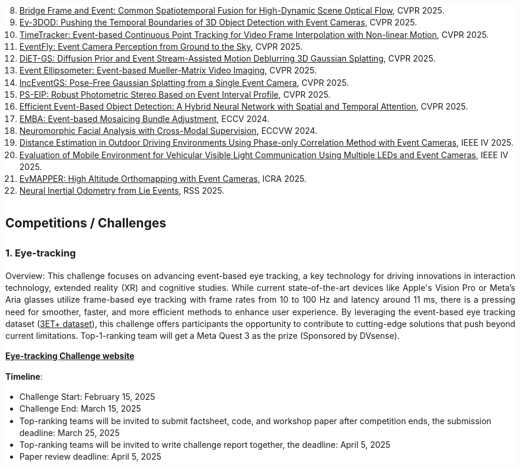 8. [Bridge Frame and Event: Common Spatiotemporal Fusion for High-Dynamic Scene Optical Flow](https://arxiv.org/pdf/2503.06992), CVPR 2025.
9. [Ev-3DOD: Pushing the Temporal Boundaries of 3D Object Detection with Event Cameras](https://arxiv.org/pdf/2502.19630), CVPR 2025.
10. [TimeTracker: Event-based Continuous Point Tracking for Video Frame Interpolation with Non-linear Motion](https://arxiv.org/pdf/2505.03116), CVPR 2025.
11. [EventFly: Event Camera Perception from Ground to the Sky](https://arxiv.org/pdf/2503.19916), CVPR 2025.
12. [DiET-GS: Diffusion Prior and Event Stream-Assisted Motion Deblurring 3D Gaussian Splatting](https://arxiv.org/pdf/2503.24210), CVPR 2025.
13. [Event Ellipsometer: Event-based Mueller-Matrix Video Imaging](https://arxiv.org/pdf/2411.17313), CVPR 2025.
14. [IncEventGS: Pose-Free Gaussian Splatting from a Single Event Camera](https://arxiv.org/pdf/2410.08107), CVPR 2025.
15. [PS-EIP: Robust Photometric Stereo Based on Event Interval Profile](https://arxiv.org/pdf/2503.18341), CVPR 2025.
16. [Efficient Event-Based Object Detection: A Hybrid Neural Network with Spatial and Temporal Attention](https://arxiv.org/pdf/2403.10173v3), CVPR 2025.
17. [EMBA: Event-based Mosaicing Bundle Adjustment](https://github.com/tub-rip/emba), ECCV 2024.
18. [Neuromorphic Facial Analysis with Cross-Modal Supervision](https://www.arxiv.org/pdf/2409.10213), ECCVW 2024.
19. [Distance Estimation in Outdoor Driving Environments Using Phase-only Correlation Method with Event Cameras](https://arxiv.org/pdf/2505.17582), IEEE IV 2025.
20. [Evaluation of Mobile Environment for Vehicular Visible Light Communication Using Multiple LEDs and Event Cameras](https://arxiv.org/pdf/2505.15412), IEEE IV 2025.
21. [EvMAPPER: High Altitude Orthomapping with Event Cameras](https://arxiv.org/abs/2409.18120), ICRA 2025.
22. [Neural Inertial Odometry from Lie Events](https://roboticsconference.org/program/papers/143/), RSS 2025.


## Competitions / Challenges

### 1. Eye-tracking

<p><div style="text-align: justify">
Overview: This challenge focuses on advancing event-based eye tracking, a key technology for driving innovations in interaction technology, extended reality (XR) and cognitive studies. 
While current state-of-the-art devices like Apple's Vision Pro or Meta’s Aria glasses utilize frame-based eye tracking with frame rates from 10 to 100 Hz and latency around 11 ms, there is a pressing need for smoother, faster, and more efficient methods to enhance user experience. By leveraging the event-based eye tracking dataset (<a href="https://openaccess.thecvf.com/content/CVPR2024W/AI4Streaming/papers/Wang_Event-Based_Eye_Tracking._AIS_2024_Challenge_Survey_CVPRW_2024_paper.pdf">3ET+ dataset</a>), this challenge offers participants the opportunity to contribute to cutting-edge solutions that push beyond current limitations. Top-1-ranking team will get a Meta Quest 3 as the prize (Sponsored by DVsense). 
</div></p>

<p><div style="text-align: justify">
  <a href="https://lab-ics.github.io/3et-2025.github.io/"><b>Eye-tracking Challenge website</b></a>
</div></p>
<b>Timeline</b>:
<ul>
  <li>Challenge Start: February 15, 2025</li>
  <li>Challenge End: March 15, 2025</li>
  <li>Top-ranking teams will be invited to submit factsheet, code, and workshop paper after competition ends, the submission deadline: March 25, 2025</li>
  <li>Top-ranking teams will be invited to write challenge report together, the deadline: April 5, 2025</li>
  <li>Paper review deadline: April 5, 2025 </li>
</ul>
